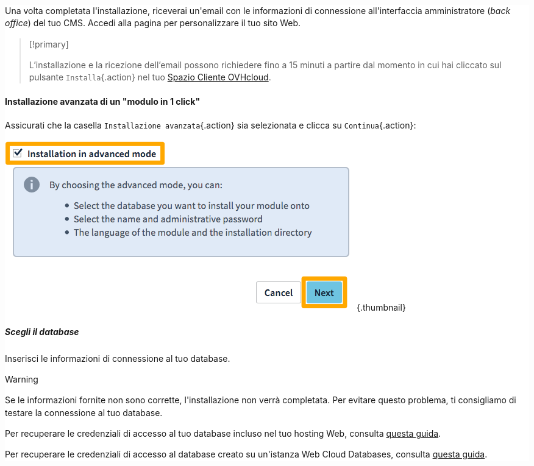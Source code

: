 Una volta completata l'installazione, riceverai un'email con le informazioni di connessione all'interfaccia amministratore (*back office*) del tuo CMS. Accedi alla pagina per personalizzare il tuo sito Web.

> [!primary]
>
> L’installazione e la ricezione dell’email possono richiedere fino a 15 minuti a partire dal momento in cui hai cliccato sul pulsante `Installa`{.action} nel tuo [Spazio Cliente OVHcloud](/links/manager).
>

#### Installazione avanzata di un "modulo in 1 click"

Assicurati che la casella `Installazione avanzata`{.action} sia selezionata e clicca su `Continua`{.action}:

![Installazione avanzata di un modulo](/pages/assets/screens/control_panel/product-selection/web-cloud/web-hosting/1-click-modules/add-a-module-advanced-mod-step-1.png){.thumbnail}

##### Scegli il database

Inserisci le informazioni di connessione al tuo database.

> [!warning]
>
> Se le informazioni fornite non sono corrette, l'installazione non verrà completata. Per evitare questo problema, ti consigliamo di testare la connessione al tuo database.
> 
> Per recuperare le credenziali di accesso al tuo database incluso nel tuo hosting Web, consulta [questa guida](/pages/web_cloud/web_hosting/sql_create_database).
>
> Per recuperare le credenziali di accesso al database creato su un'istanza Web Cloud Databases, consulta [questa guida](/pages/web_cloud/web_cloud_databases/starting_with_clouddb).
>
